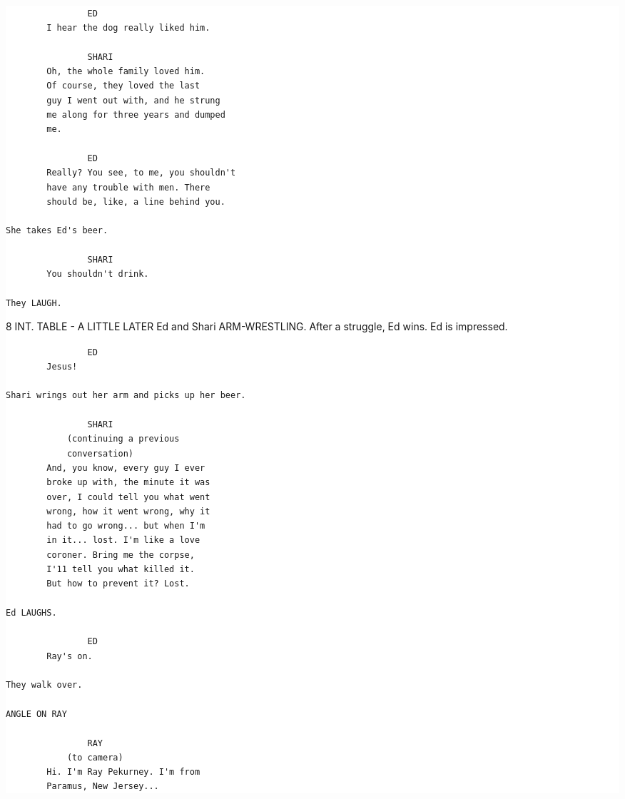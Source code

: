 					ED
			I hear the dog really liked him.

					SHARI
			Oh, the whole family loved him.
			Of course, they loved the last
			guy I went out with, and he strung
			me along for three years and dumped
			me.

					ED
			Really? You see, to me, you shouldn't
			have any trouble with men. There
			should be, like, a line behind you.

	She takes Ed's beer.

					SHARI
			You shouldn't drink.

	They LAUGH.


  8	INT. TABLE - A LITTLE LATER
	Ed and Shari ARM-WRESTLING. After a struggle, Ed wins. Ed is
	impressed.

					ED
			Jesus!

	Shari wrings out her arm and picks up her beer.

					SHARI
				(continuing a previous
				conversation)
			And, you know, every guy I ever
			broke up with, the minute it was
			over, I could tell you what went
			wrong, how it went wrong, why it
			had to go wrong... but when I'm
			in it... lost. I'm like a love
			coroner. Bring me the corpse,
			I'11 tell you what killed it.
			But how to prevent it? Lost.

	Ed LAUGHS.

					ED
			Ray's on.

	They walk over.

	ANGLE ON RAY

					RAY
				(to camera)
			Hi. I'm Ray Pekurney. I'm from
			Paramus, New Jersey...
